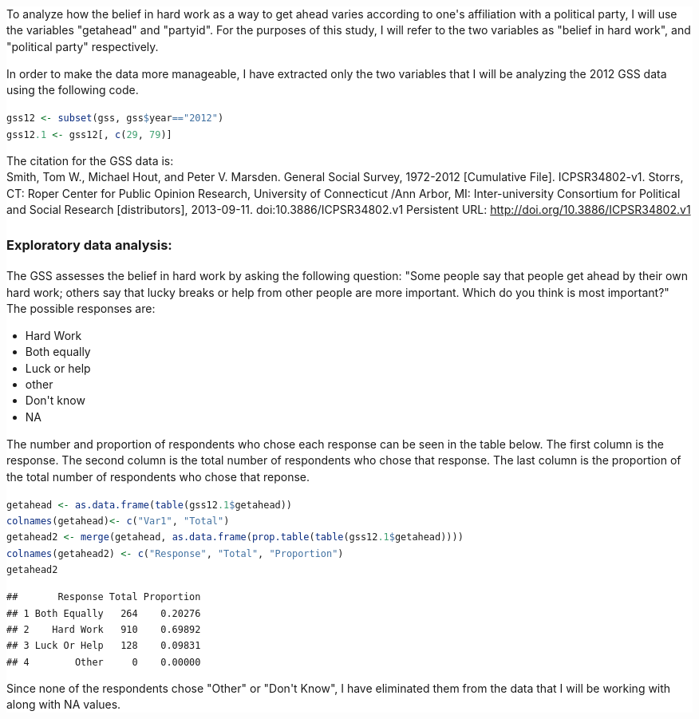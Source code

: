 To analyze how the belief in hard work as a way to get ahead varies according to one's affiliation with a political party, I will use the variables "getahead" and "partyid". For the purposes of this study, I will refer to the two variables as "belief in hard work", and "political party" respectively.  

In order to make the data more manageable, I have extracted only the two variables that I will be analyzing the 2012 GSS data using the following code. 


```r
gss12 <- subset(gss, gss$year=="2012")
gss12.1 <- gss12[, c(29, 79)]
```

The citation for the GSS data is:  
Smith, Tom W., Michael Hout, and Peter V. Marsden. General Social Survey, 1972-2012 [Cumulative File]. ICPSR34802-v1. Storrs, CT: Roper Center for Public Opinion Research, University of Connecticut /Ann Arbor, MI: Inter-university Consortium for Political and Social Research [distributors], 2013-09-11. doi:10.3886/ICPSR34802.v1 Persistent URL: http://doi.org/10.3886/ICPSR34802.v1 

### Exploratory data analysis:

The GSS assesses the belief in hard work by asking the following question:   "Some people say that people get ahead by their own hard work; others say that lucky breaks or help from other people are more important. Which do you think is most important?"  The possible responses are:

- Hard Work
- Both equally
- Luck or help
- other
- Don't know
- NA

The number and proportion of respondents who chose each response can be seen in the table below. The first column is the response. The second column is the total number of respondents who chose that response. The last column is the proportion of the total number of respondents who chose that reponse. 


```r
getahead <- as.data.frame(table(gss12.1$getahead))
colnames(getahead)<- c("Var1", "Total")
getahead2 <- merge(getahead, as.data.frame(prop.table(table(gss12.1$getahead))))
colnames(getahead2) <- c("Response", "Total", "Proportion")
getahead2
```

```
##       Response Total Proportion
## 1 Both Equally   264    0.20276
## 2    Hard Work   910    0.69892
## 3 Luck Or Help   128    0.09831
## 4        Other     0    0.00000
```

Since none of the respondents chose "Other" or "Don't Know", I have eliminated them from the data that I will be working with along with NA values.
